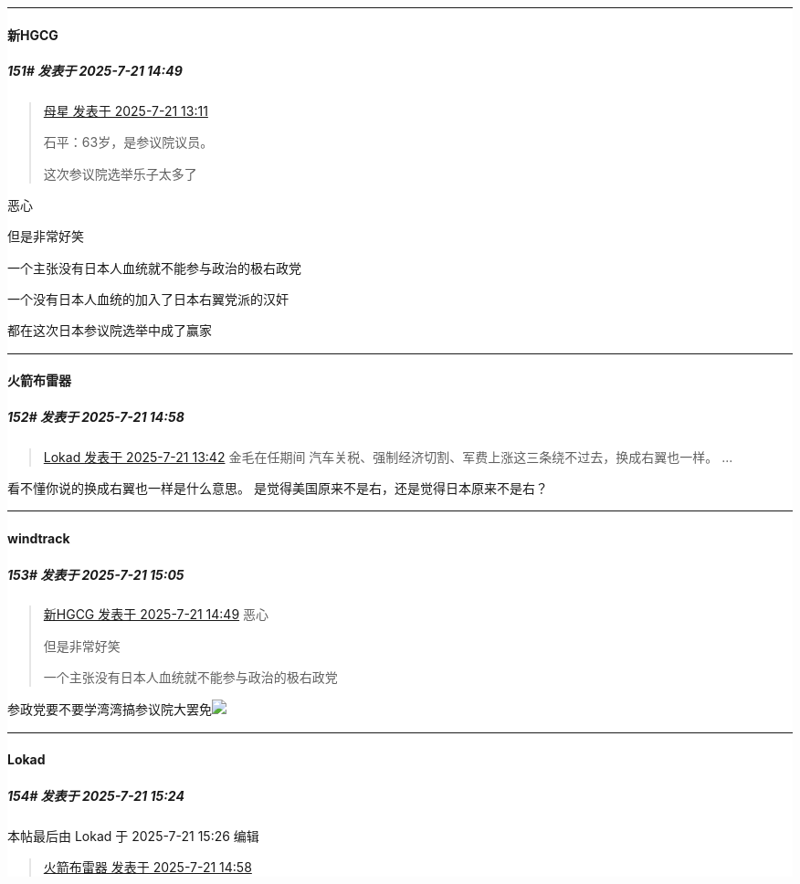 *****

####  新HGCG  
##### 151#       发表于 2025-7-21 14:49

<blockquote><a href="httphttps://stage1st.com/2b/forum.php?mod=redirect&amp;goto=findpost&amp;pid=68131946&amp;ptid=2256958" target="_blank">母星 发表于 2025-7-21 13:11</a>

石平：63岁，是参议院议员。

这次参议院选举乐子太多了</blockquote>
恶心

但是非常好笑

一个主张没有日本人血统就不能参与政治的极右政党

一个没有日本人血统的加入了日本右翼党派的汉奸

都在这次日本参议院选举中成了赢家


*****

####  火箭布雷器  
##### 152#       发表于 2025-7-21 14:58

<blockquote><a href="httphttps://stage1st.com/2b/forum.php?mod=redirect&amp;goto=findpost&amp;pid=68132071&amp;ptid=2256958" target="_blank">Lokad 发表于 2025-7-21 13:42</a>
金毛在任期间 汽车关税、强制经济切割、军费上涨这三条绕不过去，换成右翼也一样。
 ...</blockquote>看不懂你说的换成右翼也一样是什么意思。
是觉得美国原来不是右，还是觉得日本原来不是右？


*****

####  windtrack  
##### 153#       发表于 2025-7-21 15:05

<blockquote><a href="httphttps://stage1st.com/2b/forum.php?mod=redirect&amp;goto=findpost&amp;pid=68132359&amp;ptid=2256958" target="_blank">新HGCG 发表于 2025-7-21 14:49</a>
恶心

但是非常好笑

一个主张没有日本人血统就不能参与政治的极右政党</blockquote>
参政党要不要学湾湾搞参议院大罢免<img src="https://static.stage1st.com/image/smiley/face2017/053.png" referrerpolicy="no-referrer">


*****

####  Lokad  
##### 154#       发表于 2025-7-21 15:24

 本帖最后由 Lokad 于 2025-7-21 15:26 编辑 
<blockquote><a href="httphttps://stage1st.com/2b/forum.php?mod=redirect&amp;goto=findpost&amp;pid=68132401&amp;ptid=2256958" target="_blank">火箭布雷器 发表于 2025-7-21 14:58</a>
